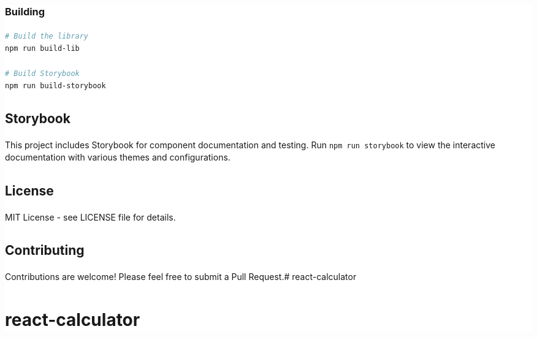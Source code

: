 ### Building

```bash
# Build the library
npm run build-lib

# Build Storybook
npm run build-storybook
```

## Storybook

This project includes Storybook for component documentation and testing. Run `npm run storybook` to view the interactive documentation with various themes and configurations.

## License

MIT License - see LICENSE file for details.

## Contributing

Contributions are welcome! Please feel free to submit a Pull Request.# react-calculator
# react-calculator
